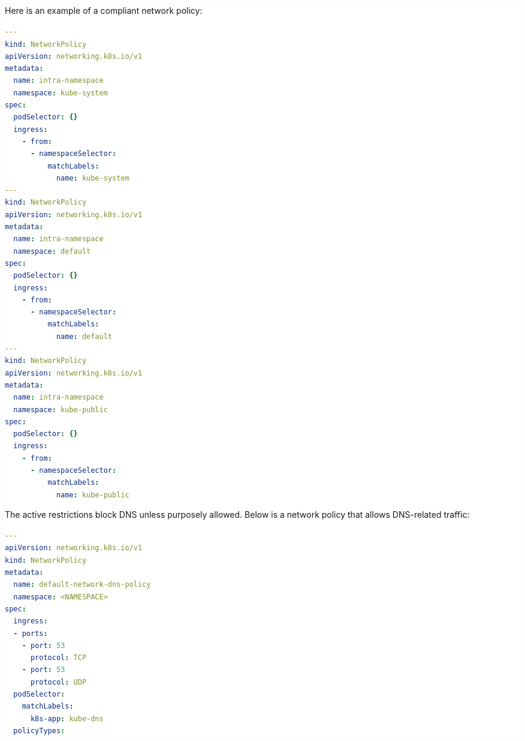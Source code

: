 Here is an example of a compliant network policy:

```yaml
---
kind: NetworkPolicy
apiVersion: networking.k8s.io/v1
metadata:
  name: intra-namespace
  namespace: kube-system
spec:
  podSelector: {}
  ingress:
    - from:
      - namespaceSelector:
          matchLabels:
            name: kube-system
---
kind: NetworkPolicy
apiVersion: networking.k8s.io/v1
metadata:
  name: intra-namespace
  namespace: default
spec:
  podSelector: {}
  ingress:
    - from:
      - namespaceSelector:
          matchLabels:
            name: default
---
kind: NetworkPolicy
apiVersion: networking.k8s.io/v1
metadata:
  name: intra-namespace
  namespace: kube-public
spec:
  podSelector: {}
  ingress:
    - from:
      - namespaceSelector:
          matchLabels:
            name: kube-public
```

The active restrictions block DNS unless purposely allowed. Below is a network policy that allows DNS-related traffic:

```yaml
---
apiVersion: networking.k8s.io/v1
kind: NetworkPolicy
metadata:
  name: default-network-dns-policy
  namespace: <NAMESPACE>
spec:
  ingress:
  - ports:
    - port: 53
      protocol: TCP
    - port: 53
      protocol: UDP
  podSelector:
    matchLabels:
      k8s-app: kube-dns
  policyTypes:
```